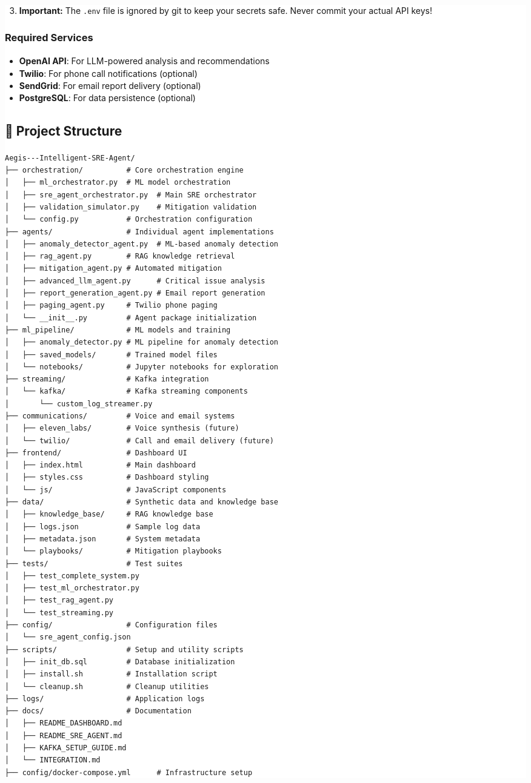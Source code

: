 3. **Important:** The `.env` file is ignored by git to keep your secrets safe. Never commit your actual API keys!

### Required Services

- **OpenAI API**: For LLM-powered analysis and recommendations
- **Twilio**: For phone call notifications (optional)
- **SendGrid**: For email report delivery (optional)
- **PostgreSQL**: For data persistence (optional)

## 📁 Project Structure

```
Aegis---Intelligent-SRE-Agent/
├── orchestration/          # Core orchestration engine
│   ├── ml_orchestrator.py  # ML model orchestration
│   ├── sre_agent_orchestrator.py  # Main SRE orchestrator
│   ├── validation_simulator.py    # Mitigation validation
│   └── config.py           # Orchestration configuration
├── agents/                 # Individual agent implementations
│   ├── anomaly_detector_agent.py  # ML-based anomaly detection
│   ├── rag_agent.py        # RAG knowledge retrieval
│   ├── mitigation_agent.py # Automated mitigation
│   ├── advanced_llm_agent.py      # Critical issue analysis
│   ├── report_generation_agent.py # Email report generation
│   ├── paging_agent.py     # Twilio phone paging
│   └── __init__.py         # Agent package initialization
├── ml_pipeline/            # ML models and training
│   ├── anomaly_detector.py # ML pipeline for anomaly detection
│   ├── saved_models/       # Trained model files
│   └── notebooks/          # Jupyter notebooks for exploration
├── streaming/              # Kafka integration
│   └── kafka/              # Kafka streaming components
│       └── custom_log_streamer.py
├── communications/         # Voice and email systems
│   ├── eleven_labs/        # Voice synthesis (future)
│   └── twilio/             # Call and email delivery (future)
├── frontend/               # Dashboard UI
│   ├── index.html          # Main dashboard
│   ├── styles.css          # Dashboard styling
│   └── js/                 # JavaScript components
├── data/                   # Synthetic data and knowledge base
│   ├── knowledge_base/     # RAG knowledge base
│   ├── logs.json           # Sample log data
│   ├── metadata.json       # System metadata
│   └── playbooks/          # Mitigation playbooks
├── tests/                  # Test suites
│   ├── test_complete_system.py
│   ├── test_ml_orchestrator.py
│   ├── test_rag_agent.py
│   └── test_streaming.py
├── config/                 # Configuration files
│   └── sre_agent_config.json
├── scripts/                # Setup and utility scripts
│   ├── init_db.sql         # Database initialization
│   ├── install.sh          # Installation script
│   └── cleanup.sh          # Cleanup utilities
├── logs/                   # Application logs
├── docs/                   # Documentation
│   ├── README_DASHBOARD.md
│   ├── README_SRE_AGENT.md
│   ├── KAFKA_SETUP_GUIDE.md
│   └── INTEGRATION.md
├── config/docker-compose.yml      # Infrastructure setup
```